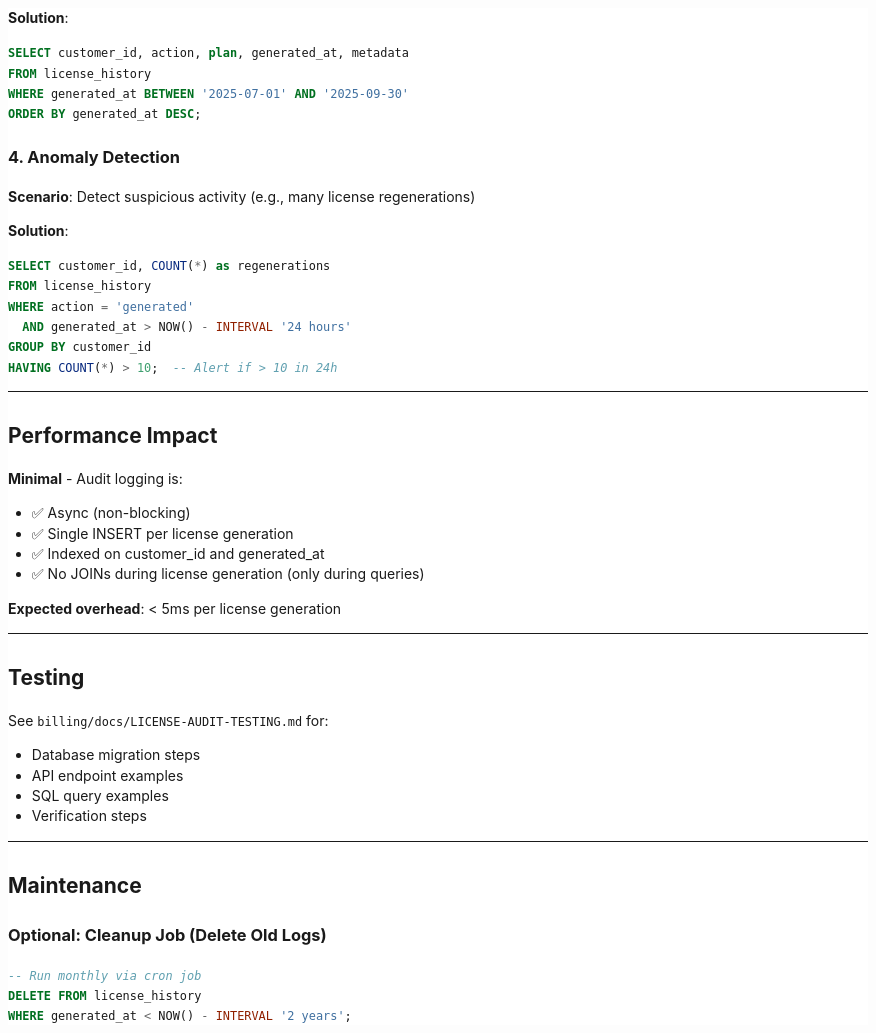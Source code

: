 **Solution**:
```sql
SELECT customer_id, action, plan, generated_at, metadata
FROM license_history
WHERE generated_at BETWEEN '2025-07-01' AND '2025-09-30'
ORDER BY generated_at DESC;
```

### 4. Anomaly Detection
**Scenario**: Detect suspicious activity (e.g., many license regenerations)

**Solution**:
```sql
SELECT customer_id, COUNT(*) as regenerations
FROM license_history
WHERE action = 'generated'
  AND generated_at > NOW() - INTERVAL '24 hours'
GROUP BY customer_id
HAVING COUNT(*) > 10;  -- Alert if > 10 in 24h
```

---

## Performance Impact

**Minimal** - Audit logging is:
- ✅ Async (non-blocking)
- ✅ Single INSERT per license generation
- ✅ Indexed on customer_id and generated_at
- ✅ No JOINs during license generation (only during queries)

**Expected overhead**: < 5ms per license generation

---

## Testing

See `billing/docs/LICENSE-AUDIT-TESTING.md` for:
- Database migration steps
- API endpoint examples
- SQL query examples
- Verification steps

---

## Maintenance

### Optional: Cleanup Job (Delete Old Logs)

```sql
-- Run monthly via cron job
DELETE FROM license_history 
WHERE generated_at < NOW() - INTERVAL '2 years';
```
